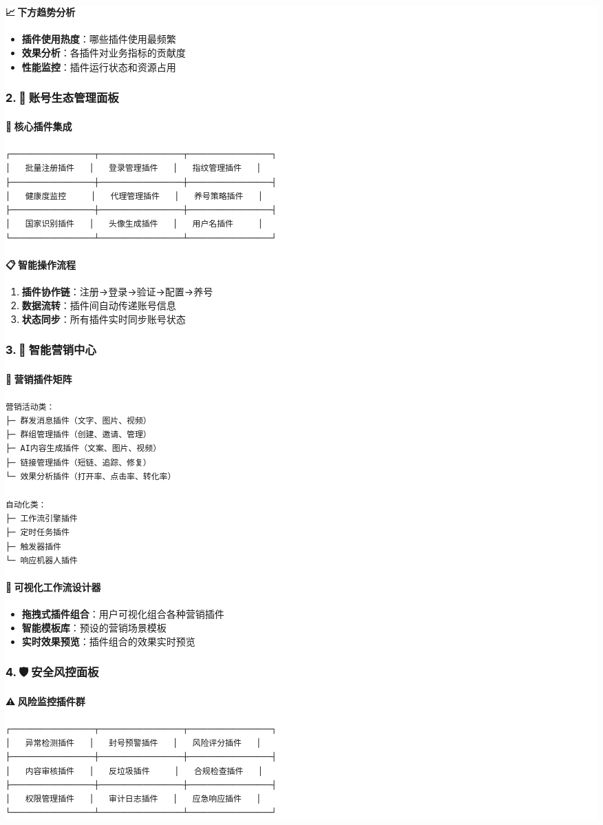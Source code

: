 #### 📈 下方趋势分析
- **插件使用热度**：哪些插件使用最频繁
- **效果分析**：各插件对业务指标的贡献度
- **性能监控**：插件运行状态和资源占用

### 2. 📱 账号生态管理面板

#### 🎯 核心插件集成
```
┌─────────────────┬─────────────────┬─────────────────┐
│   批量注册插件   │   登录管理插件   │   指纹管理插件   │
├─────────────────┼─────────────────┼─────────────────┤
│   健康度监控     │   代理管理插件   │   养号策略插件   │
├─────────────────┼─────────────────┼─────────────────┤
│   国家识别插件   │   头像生成插件   │   用户名插件     │
└─────────────────┴─────────────────┴─────────────────┘
```

#### 📋 智能操作流程
1. **插件协作链**：注册→登录→验证→配置→养号
2. **数据流转**：插件间自动传递账号信息
3. **状态同步**：所有插件实时同步账号状态

### 3. 🤖 智能营销中心

#### 🚀 营销插件矩阵
```
营销活动类：
├─ 群发消息插件（文字、图片、视频）
├─ 群组管理插件（创建、邀请、管理）
├─ AI内容生成插件（文案、图片、视频）
├─ 链接管理插件（短链、追踪、修复）
└─ 效果分析插件（打开率、点击率、转化率）

自动化类：
├─ 工作流引擎插件
├─ 定时任务插件  
├─ 触发器插件
└─ 响应机器人插件
```

#### 🎨 可视化工作流设计器
- **拖拽式插件组合**：用户可视化组合各种营销插件
- **智能模板库**：预设的营销场景模板
- **实时效果预览**：插件组合的效果实时预览

### 4. 🛡️ 安全风控面板

#### ⚠️ 风险监控插件群
```
┌─────────────────┬─────────────────┬─────────────────┐
│   异常检测插件   │   封号预警插件   │   风险评分插件   │
├─────────────────┼─────────────────┼─────────────────┤
│   内容审核插件   │   反垃圾插件     │   合规检查插件   │
├─────────────────┼─────────────────┼─────────────────┤
│   权限管理插件   │   审计日志插件   │   应急响应插件   │
└─────────────────┴─────────────────┴─────────────────┘
```
